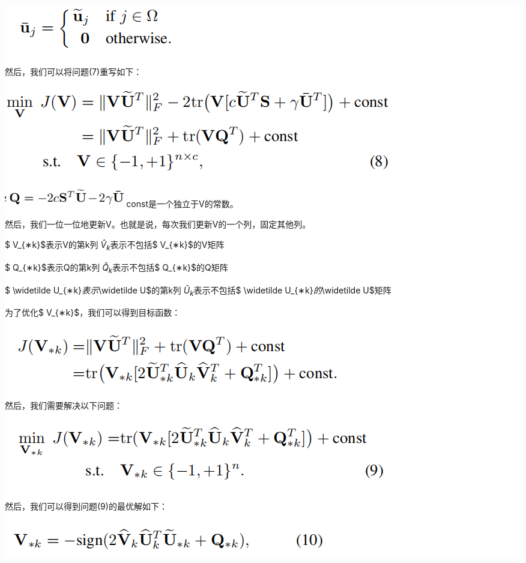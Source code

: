 ![image-20230713154457552](assets/image-20230713154457552.png)

然后，我们可以将问题(7)重写如下：![image-20230713154540392](assets/image-20230713154540392.png)

<img src="assets/image-20230713154552479.png" alt="image-20230713154552479" style="zoom:80%;" />    const是一个独立于V的常数。

然后，我们一位一位地更新V。也就是说，每次我们更新V的一个列，固定其他列。

$ V_{∗k}$表示V的第k列 $\hat V _k$表示不包括$ V_{∗k}$的V矩阵

$ Q_{∗k}$表示Q的第k列 $\hat Q _k$表示不包括$ Q_{∗k}$的Q矩阵

$ \widetilde U_{∗k}$表示$\widetilde U$的第k列 $\hat U _k$表示不包括$ \widetilde U_{∗k}$的$\widetilde U$矩阵

为了优化$ V_{∗k}$，我们可以得到目标函数：

![image-20230713160948151](assets/image-20230713160948151.png)

然后，我们需要解决以下问题：

![image-20230713161037584](assets/image-20230713161037584.png)

然后，我们可以得到问题(9)的最优解如下：

![image-20230713161048614](assets/image-20230713161048614.png)
